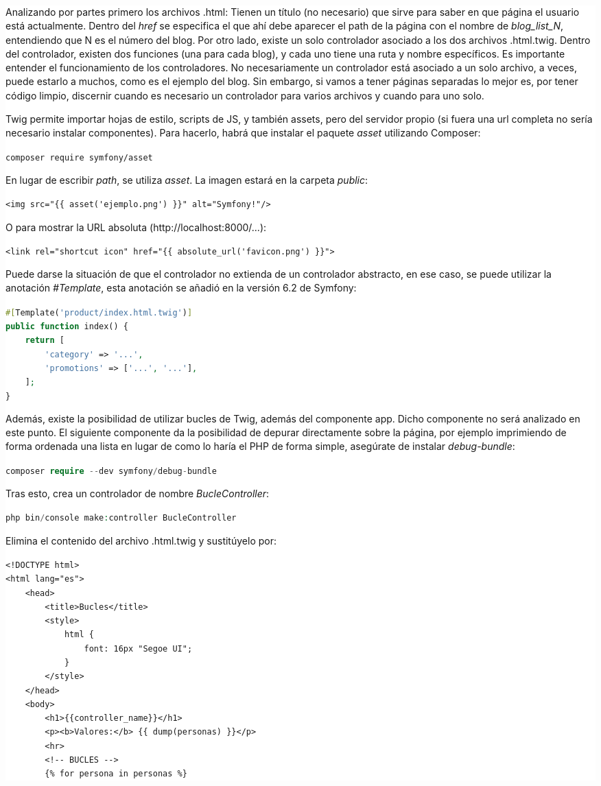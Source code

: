 Analizando por partes primero los archivos .html: Tienen un título (no necesario) que sirve para saber en que página el usuario está actualmente. Dentro del _href_ se especifica el que ahí debe aparecer el path de la página con el nombre de _blog_list_N_, entendiendo que N es el número del blog. Por otro lado, existe un solo controlador asociado a los dos archivos .html.twig. Dentro del controlador, existen dos funciones (una para cada blog), y cada uno tiene una ruta y nombre específicos. Es importante entender el funcionamiento de los controladores. No necesariamente un controlador está asociado a un solo archivo, a veces, puede estarlo a muchos, como es el ejemplo del blog. Sin embargo, si vamos a tener páginas separadas lo mejor es, por tener código limpio, discernir cuando es necesario un controlador para varios archivos y cuando para uno solo.

Twig permite importar hojas de estilo, scripts de JS, y también assets, pero del servidor propio (si fuera una url completa no sería necesario instalar componentes). Para hacerlo, habrá que instalar el paquete _asset_ utilizando Composer:
```bash
composer require symfony/asset
```
En lugar de escribir _path_, se utiliza _asset_. La imagen estará en la carpeta _public_:
```twig
<img src="{{ asset('ejemplo.png') }}" alt="Symfony!"/>
```
O para mostrar la URL absoluta (http://localhost:8000/...):
```twig
<link rel="shortcut icon" href="{{ absolute_url('favicon.png') }}">
```

Puede darse la situación de que el controlador no extienda de un controlador abstracto, en ese caso, se puede utilizar la anotación _#Template_, esta anotación se añadió en la versión 6.2 de Symfony:
```php
#[Template('product/index.html.twig')]
public function index() {
    return [
        'category' => '...',
        'promotions' => ['...', '...'],
    ];
}
```

Además, existe la posibilidad de utilizar bucles de Twig, además del componente app. Dicho componente no será analizado en este punto. El siguiente componente da la posibilidad de depurar directamente sobre la página, por ejemplo imprimiendo de forma ordenada una lista en lugar de como lo haría el PHP de forma simple, asegúrate de instalar _debug-bundle_:
```php
composer require --dev symfony/debug-bundle
```

Tras esto, crea un controlador de nombre _BucleController_:
```php
php bin/console make:controller BucleController
```

Elimina el contenido del archivo .html.twig y sustitúyelo por:
```twig
<!DOCTYPE html>
<html lang="es">
    <head>
        <title>Bucles</title>
        <style>
            html {
                font: 16px "Segoe UI";
            }
        </style>
    </head>
    <body>
        <h1>{{controller_name}}</h1>
        <p><b>Valores:</b> {{ dump(personas) }}</p>
        <hr>
        <!-- BUCLES -->
        {% for persona in personas %}
```